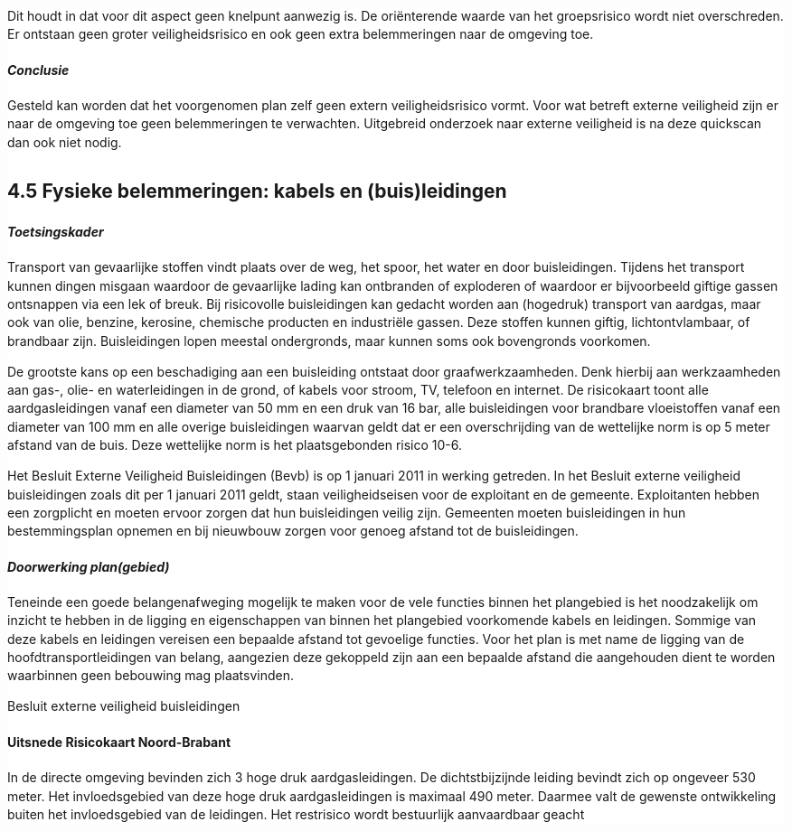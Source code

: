 Dit houdt in dat voor dit aspect geen knelpunt aanwezig is. De oriënterende waarde van het groepsrisico wordt niet overschreden. Er ontstaan geen groter veiligheidsrisico en ook geen extra belemmeringen naar de omgeving toe.

#### *Conclusie*

Gesteld kan worden dat het voorgenomen plan zelf geen extern veiligheidsrisico vormt. Voor wat betreft externe veiligheid zijn er naar de omgeving toe geen belemmeringen te verwachten. Uitgebreid onderzoek naar externe veiligheid is na deze quickscan dan ook niet nodig.

## <span id="page-26-0"></span>**4.5 Fysieke belemmeringen: kabels en (buis)leidingen**

#### *Toetsingskader*

Transport van gevaarlijke stoffen vindt plaats over de weg, het spoor, het water en door buisleidingen. Tijdens het transport kunnen dingen misgaan waardoor de gevaarlijke lading kan ontbranden of exploderen of waardoor er bijvoorbeeld giftige gassen ontsnappen via een lek of breuk. Bij risicovolle buisleidingen kan gedacht worden aan (hogedruk) transport van aardgas, maar ook van olie, benzine, kerosine, chemische producten en industriële gassen. Deze stoffen kunnen giftig, lichtontvlambaar, of brandbaar zijn. Buisleidingen lopen meestal ondergronds, maar kunnen soms ook bovengronds voorkomen.

De grootste kans op een beschadiging aan een buisleiding ontstaat door graafwerkzaamheden. Denk hierbij aan werkzaamheden aan gas-, olie- en waterleidingen in de grond, of kabels voor stroom, TV, telefoon en internet. De risicokaart toont alle aardgasleidingen vanaf een diameter van 50 mm en een druk van 16 bar, alle buisleidingen voor brandbare vloeistoffen vanaf een diameter van 100 mm en alle overige buisleidingen waarvan geldt dat er een overschrijding van de wettelijke norm is op 5 meter afstand van de buis. Deze wettelijke norm is het plaatsgebonden risico 10-6.

Het Besluit Externe Veiligheid Buisleidingen (Bevb) is op 1 januari 2011 in werking getreden. In het Besluit externe veiligheid buisleidingen zoals dit per 1 januari 2011 geldt, staan veiligheidseisen voor de exploitant en de gemeente. Exploitanten hebben een zorgplicht en moeten ervoor zorgen dat hun buisleidingen veilig zijn. Gemeenten moeten buisleidingen in hun bestemmingsplan opnemen en bij nieuwbouw zorgen voor genoeg afstand tot de buisleidingen.

#### *Doorwerking plan(gebied)*

Teneinde een goede belangenafweging mogelijk te maken voor de vele functies binnen het plangebied is het noodzakelijk om inzicht te hebben in de ligging en eigenschappen van binnen het plangebied voorkomende kabels en leidingen. Sommige van deze kabels en leidingen vereisen een bepaalde afstand tot gevoelige functies. Voor het plan is met name de ligging van de hoofdtransportleidingen van belang, aangezien deze gekoppeld zijn aan een bepaalde afstand die aangehouden dient te worden waarbinnen geen bebouwing mag plaatsvinden.

Besluit externe veiligheid buisleidingen

#### Uitsnede Risicokaart Noord-Brabant

In de directe omgeving bevinden zich 3 hoge druk aardgasleidingen. De dichtstbijzijnde leiding bevindt zich op ongeveer 530 meter. Het invloedsgebied van deze hoge druk aardgasleidingen is maximaal 490 meter. Daarmee valt de gewenste ontwikkeling buiten het invloedsgebied van de leidingen. Het restrisico wordt bestuurlijk aanvaardbaar geacht
